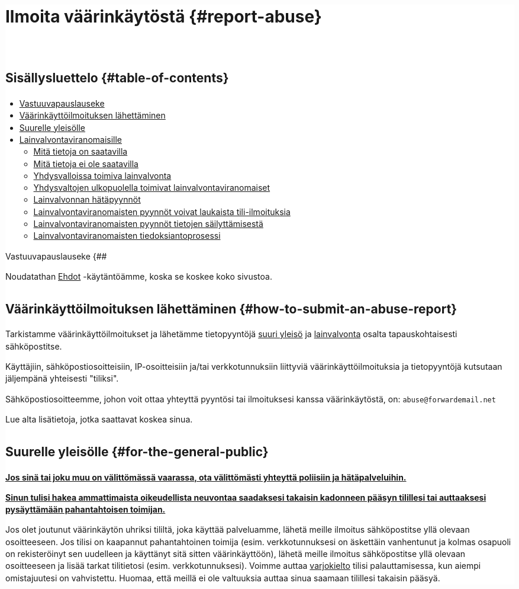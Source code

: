 # Ilmoita väärinkäytöstä {#report-abuse}

<img loading="laiska" src="/img/articles/report-abuse.webp" alt="" class="rounded-lg" />

## Sisällysluettelo {#table-of-contents}

* [Vastuuvapauslauseke](#disclaimer)
* [Väärinkäyttöilmoituksen lähettäminen](#how-to-submit-an-abuse-report)
* [Suurelle yleisölle](#for-the-general-public)
* [Lainvalvontaviranomaisille](#for-law-enforcement)
  * [Mitä tietoja on saatavilla](#what-information-is-available)
  * [Mitä tietoja ei ole saatavilla](#what-information-is-not-available)
  * [Yhdysvalloissa toimiva lainvalvonta](#law-enforcement-based-in-the-united-states)
  * [Yhdysvaltojen ulkopuolella toimivat lainvalvontaviranomaiset](#law-enforcement-based-outside-of-the-united-states)
  * [Lainvalvonnan hätäpyynnöt](#law-enforcement-emergency-requests)
  * [Lainvalvontaviranomaisten pyynnöt voivat laukaista tili-ilmoituksia](#law-enforcement-requests-may-trigger-account-notices)
  * [Lainvalvontaviranomaisten pyynnöt tietojen säilyttämisestä](#law-enforcement-requests-to-preserve-information)
  * [Lainvalvontaviranomaisten tiedoksiantoprosessi](#law-enforcement-serving-process)

Vastuuvapauslauseke {##

Noudatathan [Ehdot](/terms) -käytäntöämme, koska se koskee koko sivustoa.

## Väärinkäyttöilmoituksen lähettäminen {#how-to-submit-an-abuse-report}

Tarkistamme väärinkäyttöilmoitukset ja lähetämme tietopyyntöjä [suuri yleisö](#for-the-general-public) ja [lainvalvonta](#for-law-enforcement) osalta tapauskohtaisesti sähköpostitse.

Käyttäjiin, sähköpostiosoitteisiin, IP-osoitteisiin ja/tai verkkotunnuksiin liittyviä väärinkäyttöilmoituksia ja tietopyyntöjä kutsutaan jäljempänä yhteisesti "tiliksi".

Sähköpostiosoitteemme, johon voit ottaa yhteyttä pyyntösi tai ilmoituksesi kanssa väärinkäytöstä, on: `abuse@forwardemail.net`

Lue alta lisätietoja, jotka saattavat koskea sinua.

## Suurelle yleisölle {#for-the-general-public}

<u>**Jos sinä tai joku muu on välittömässä vaarassa, ota välittömästi yhteyttä poliisiin ja hätäpalveluihin.**</u>

<u>**Sinun tulisi hakea ammattimaista oikeudellista neuvontaa saadaksesi takaisin kadonneen pääsyn tilillesi tai auttaaksesi pysäyttämään pahantahtoisen toimijan.**</u>

Jos olet joutunut väärinkäytön uhriksi tililtä, joka käyttää palveluamme, lähetä meille ilmoitus sähköpostitse yllä olevaan osoitteeseen. Jos tilisi on kaapannut pahantahtoinen toimija (esim. verkkotunnuksesi on äskettäin vanhentunut ja kolmas osapuoli on rekisteröinyt sen uudelleen ja käyttänyt sitä sitten väärinkäyttöön), lähetä meille ilmoitus sähköpostitse yllä olevaan osoitteeseen ja lisää tarkat tilitietosi (esim. verkkotunnuksesi). Voimme auttaa [varjokielto](https://en.wikipedia.org/wiki/Shadow_banning) tilisi palauttamisessa, kun aiempi omistajuutesi on vahvistettu. Huomaa, että meillä ei ole valtuuksia auttaa sinua saamaan tilillesi takaisin pääsyä.

